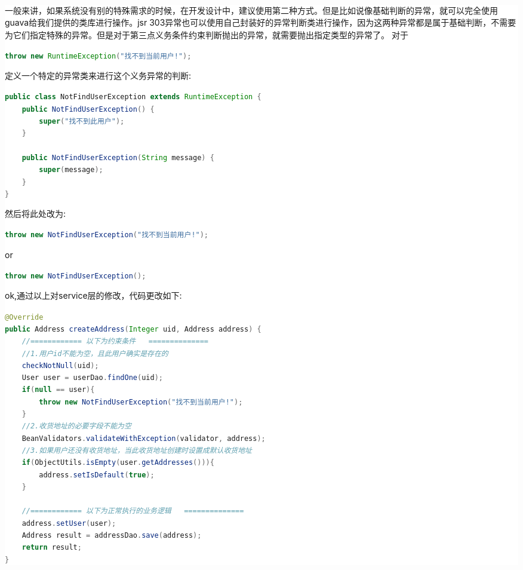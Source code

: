 一般来讲，如果系统没有别的特殊需求的时候，在开发设计中，建议使用第二种方式。但是比如说像基础判断的异常，就可以完全使用guava给我们提供的类库进行操作。jsr 303异常也可以使用自己封装好的异常判断类进行操作，因为这两种异常都是属于基础判断，不需要为它们指定特殊的异常。但是对于第三点义务条件约束判断抛出的异常，就需要抛出指定类型的异常了。
对于

```java
throw new RuntimeException("找不到当前用户!");
```

定义一个特定的异常类来进行这个义务异常的判断:

```java
public class NotFindUserException extends RuntimeException {
    public NotFindUserException() {
        super("找不到此用户");
    }

    public NotFindUserException(String message) {
        super(message);
    }
}
```

然后将此处改为:

```java
throw new NotFindUserException("找不到当前用户!");
```

or

```java
throw new NotFindUserException();
```

ok,通过以上对service层的修改，代码更改如下:

```java
@Override
public Address createAddress(Integer uid, Address address) {
    //============ 以下为约束条件   ==============
    //1.用户id不能为空，且此用户确实是存在的
    checkNotNull(uid);
    User user = userDao.findOne(uid);
    if(null == user){
        throw new NotFindUserException("找不到当前用户!");
    }
    //2.收货地址的必要字段不能为空
    BeanValidators.validateWithException(validator, address);
    //3.如果用户还没有收货地址，当此收货地址创建时设置成默认收货地址
    if(ObjectUtils.isEmpty(user.getAddresses())){
        address.setIsDefault(true);
    }

    //============ 以下为正常执行的业务逻辑   ==============
    address.setUser(user);
    Address result = addressDao.save(address);
    return result;
}
```
